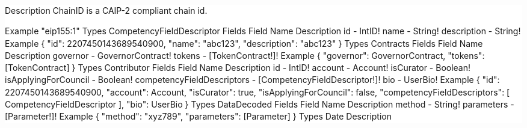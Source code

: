 Description
ChainID is a CAIP-2 compliant chain id.

Example
"eip155:1"
Types
CompetencyFieldDescriptor
Fields
Field Name Description
id - IntID!
name - String!
description - String!
Example
{
"id": 2207450143689540900,
"name": "abc123",
"description": "abc123"
}
Types
Contracts
Fields
Field Name Description
governor - GovernorContract!
tokens - [TokenContract!]!
Example
{
"governor": GovernorContract,
"tokens": [TokenContract]
}
Types
Contributor
Fields
Field Name Description
id - IntID!
account - Account!
isCurator - Boolean!
isApplyingForCouncil - Boolean!
competencyFieldDescriptors - [CompetencyFieldDescriptor!]!
bio - UserBio!
Example
{
"id": 2207450143689540900,
"account": Account,
"isCurator": true,
"isApplyingForCouncil": false,
"competencyFieldDescriptors": [
CompetencyFieldDescriptor
],
"bio": UserBio
}
Types
DataDecoded
Fields
Field Name Description
method - String!
parameters - [Parameter!]!
Example
{
"method": "xyz789",
"parameters": [Parameter]
}
Types
Date
Description